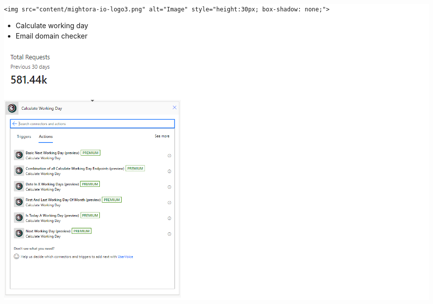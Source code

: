     <img src="content/mightora-io-logo3.png" alt="Image" style="height:30px; box-shadow: none;">
  </div>
</div>

<ul>
  <li>Calculate working day</li>
  <li>Email domain checker</li>
</ul>

![alt text](image-7.png)

</div>

<div class="col">
<img src="content/image-46.png" alt="Image" style="height:400px;">
</div>
